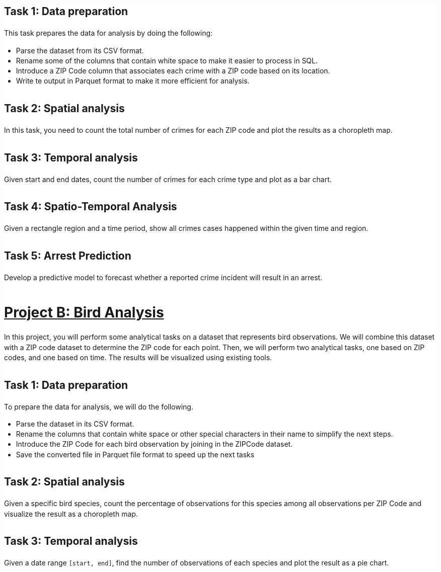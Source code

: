 ## Task 1: Data preparation
This task prepares the data for analysis by doing the following:

- Parse the dataset from its CSV format.
- Rename some of the columns that contain white space to make it easier to process in SQL.
- Introduce a ZIP Code column that associates each crime with a ZIP code based on its location.
- Write te output in Parquet format to make it more efficient for analysis.

## Task 2: Spatial analysis
In this task, you need to count the total number of crimes for each ZIP code and plot the results as a choropleth map.

## Task 3: Temporal analysis
Given start and end dates, count the number of crimes for each crime type and plot as a bar chart.

## Task 4: Spatio-Temporal Analysis
Given a rectangle region and a time period, show all crimes cases happened within the given time and region. 

## Task 5: Arrest Prediction
Develop a predictive model to forecast whether a reported crime incident will result in an arrest.


# [Project B: Bird Analysis](ProjectB.md)
In this project, you will perform some analytical tasks on a dataset that represents bird observations.
We will combine this dataset with a ZIP code dataset to determine the ZIP code for each point.
Then, we will perform two analytical tasks, one based on ZIP codes, and one based on time.
The results will be visualized using existing tools.

## Task 1: Data preparation
To prepare the data for analysis, we will do the following.

- Parse the dataset in its CSV format.
- Rename the columns that contain white space or other special characters in their name to simplify the next steps.
- Introduce the ZIP Code for each bird observation by joining in the ZIPCode dataset.
- Save the converted file in Parquet file format to speed up the next tasks

## Task 2: Spatial analysis
Given a specific bird species, count the percentage of observations for this species among
all observations per ZIP Code and visualize the result as a choropleth map.

## Task 3: Temporal analysis
Given a date range `[start, end]`, find the number of observations of each species and plot the result as a pie chart.
